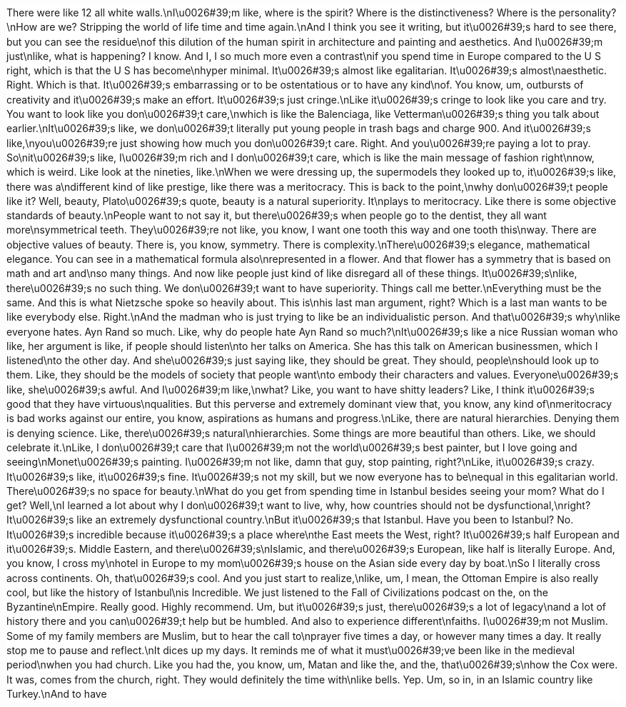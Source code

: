 There were like 12 all white walls.\nI\u0026#39;m like, where is the spirit? Where is the distinctiveness? Where is the personality?\nHow are we? Stripping the world of life time and time again.\nAnd I think you see it writing, but it\u0026#39;s hard to see there, but you can see the residue\nof this dilution of the human spirit in architecture and painting and aesthetics. And I\u0026#39;m just\nlike, what is happening? I know. And I, I so much more even a contrast\nif you spend time in Europe compared to the U S right, which is that the U S has become\nhyper minimal. It\u0026#39;s almost like egalitarian. It\u0026#39;s almost\naesthetic. Right. Which is that. It\u0026#39;s embarrassing or to be ostentatious or to have any kind\nof. You know, um, outbursts of creativity and it\u0026#39;s make an effort. It\u0026#39;s just cringe.\nLike it\u0026#39;s cringe to look like you care and try. You want to look like you don\u0026#39;t care,\nwhich is like the Balenciaga, like Vetterman\u0026#39;s thing you talk about earlier.\nIt\u0026#39;s like, we don\u0026#39;t literally put young people in trash bags and charge 900. And it\u0026#39;s like,\nyou\u0026#39;re just showing how much you don\u0026#39;t care. Right. And you\u0026#39;re paying a lot to pray. So\nit\u0026#39;s like, I\u0026#39;m rich and I don\u0026#39;t care, which is like the main message of fashion right\nnow, which is weird. Like look at the nineties, like.\nWhen we were dressing up, the supermodels they looked up to, it\u0026#39;s like, there was a\ndifferent kind of like prestige, like there was a meritocracy. This is back to the point,\nwhy don\u0026#39;t people like it? Well, beauty, Plato\u0026#39;s quote, beauty is a natural superiority. It\nplays to meritocracy. Like there is some objective standards of beauty.\nPeople want to not say it, but there\u0026#39;s when people go to the dentist, they all want more\nsymmetrical teeth. They\u0026#39;re not like, you know, I want one tooth this way and one tooth this\nway. There are objective values of beauty. There is, you know, symmetry. There is complexity.\nThere\u0026#39;s elegance, mathematical elegance. You can see in a mathematical formula also\nrepresented in a flower. And that flower has a symmetry that is based on math and art and\nso many things. And now like people just kind of like disregard all of these things. It\u0026#39;s\nlike, there\u0026#39;s no such thing. We don\u0026#39;t want to have superiority. Things call me better.\nEverything must be the same. And this is what Nietzsche spoke so heavily about. This is\nhis last man argument, right? Which is a last man wants to be like everybody else. Right.\nAnd the madman who is just trying to like be an individualistic person. And that\u0026#39;s why\nlike everyone hates. Ayn Rand so much. Like, why do people hate Ayn Rand so much?\nIt\u0026#39;s like a nice Russian woman who like, her argument is like, if people should listen\nto her talks on America. She has this talk on American businessmen, which I listened\nto the other day. And she\u0026#39;s just saying like, they should be great. They should, people\nshould look up to them. Like, they should be the models of society that people want\nto embody their characters and values. Everyone\u0026#39;s like, she\u0026#39;s awful. And I\u0026#39;m like,\nwhat? Like, you want to have shitty leaders? Like, I think it\u0026#39;s good that they have virtuous\nqualities. But this perverse and extremely dominant view that, you know, any kind of\nmeritocracy is bad works against our entire, you know, aspirations as humans and progress.\nLike, there are natural hierarchies. Denying them is denying science. Like, there\u0026#39;s natural\nhierarchies. Some things are more beautiful than others. Like, we should celebrate it.\nLike, I don\u0026#39;t care that I\u0026#39;m not the world\u0026#39;s best painter, but I love going and seeing\nMonet\u0026#39;s painting. I\u0026#39;m not like, damn that guy, stop painting, right?\nLike, it\u0026#39;s crazy. It\u0026#39;s like, it\u0026#39;s fine. It\u0026#39;s not my skill, but we now everyone has to be\nequal in this egalitarian world. There\u0026#39;s no space for beauty.\nWhat do you get from spending time in Istanbul besides seeing your mom? What do I get? Well,\nI learned a lot about why I don\u0026#39;t want to live, why, how countries should not be dysfunctional,\nright? It\u0026#39;s like an extremely dysfunctional country.\nBut it\u0026#39;s that Istanbul. Have you been to Istanbul? No. It\u0026#39;s incredible because it\u0026#39;s a place where\nthe East meets the West, right? It\u0026#39;s half European and it\u0026#39;s. Middle Eastern, and there\u0026#39;s\nIslamic, and there\u0026#39;s European, like half is literally Europe. And, you know, I cross my\nhotel in Europe to my mom\u0026#39;s house on the Asian side every day by boat.\nSo I literally cross across continents. Oh, that\u0026#39;s cool. And you just start to realize,\nlike, um, I mean, the Ottoman Empire is also really cool, but like the history of Istanbul\nis Incredible. We just listened to the Fall of Civilizations podcast on the, on the Byzantine\nEmpire. Really good. Highly recommend. Um, but it\u0026#39;s just, there\u0026#39;s a lot of legacy\nand a lot of history there and you can\u0026#39;t help but be humbled. And also to experience different\nfaiths. I\u0026#39;m not Muslim. Some of my family members are Muslim, but to hear the call to\nprayer five times a day, or however many times a day. It really stop me to pause and reflect.\nIt dices up my days. It reminds me of what it must\u0026#39;ve been like in the medieval period\nwhen you had church. Like you had the, you know, um, Matan and like the, and the, that\u0026#39;s\nhow the Cox were. It was, comes from the church, right. They would definitely the time with\nlike bells. Yep. Um, so in, in an Islamic country like Turkey.\nAnd to have